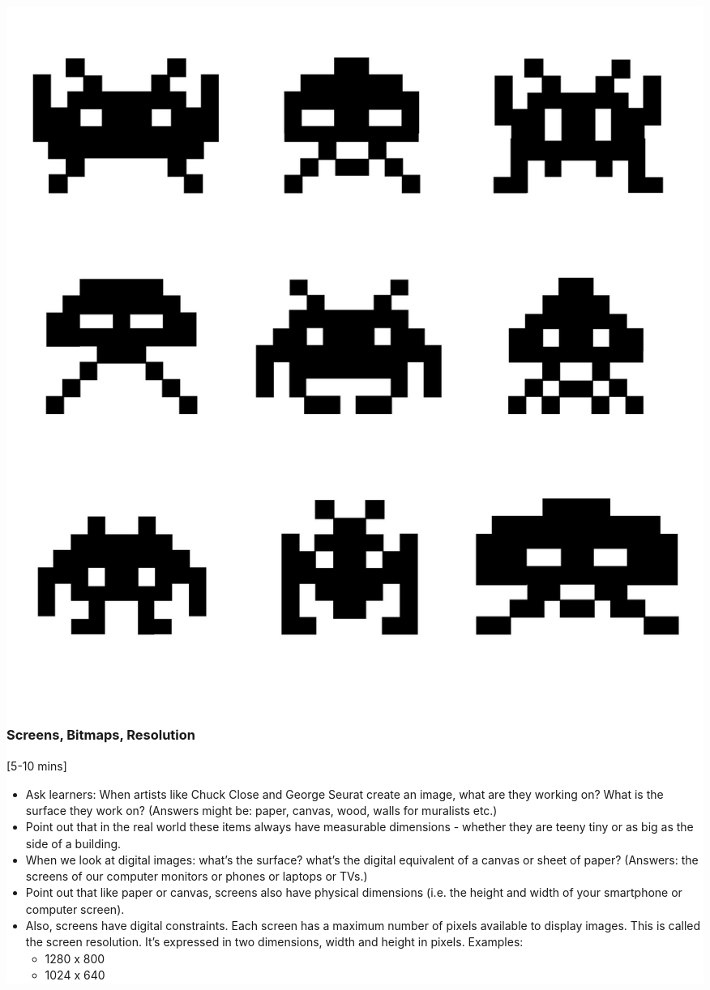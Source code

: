 ![space invaders detail](../images/invaders2.png)


### Screens, Bitmaps, Resolution
[5-10 mins]
* Ask learners: When artists like Chuck Close and George Seurat create an image, what are they working on? What is the surface they work on? (Answers might be: paper, canvas, wood, walls for muralists etc.) 
* Point out that in the real world these items always have measurable dimensions - whether they are teeny tiny or as big as the side of a building.
* When we look at digital images: what’s the surface? what’s the digital equivalent of a canvas or sheet of paper? (Answers: the screens of our computer monitors or phones or laptops or TVs.)
* Point out that like paper or canvas, screens also have physical dimensions (i.e. the height and width of your smartphone or computer screen). 
* Also, screens have digital constraints. Each screen has a maximum number of pixels available to display images. This is called the screen resolution.  It’s expressed in two dimensions, width and height in pixels. Examples: 
    * 1280 x 800 
    * 1024 x 640 